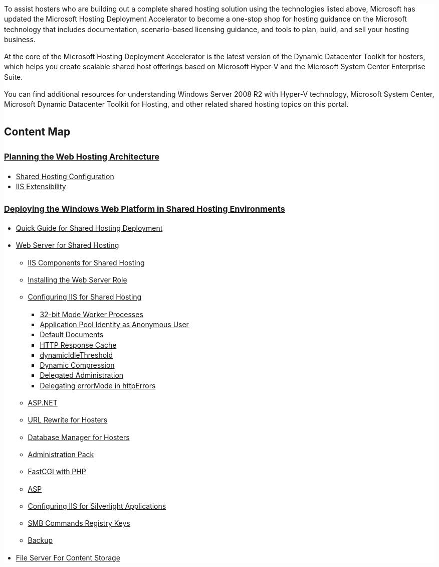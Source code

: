 To assist hosters who are building out a complete shared hosting solution using the technologies listed above, Microsoft has updated the Microsoft Hosting Deployment Accelerator to become a one-stop shop for hosting guidance on the Microsoft technology that includes documentation, scenario-based licensing guidance, and tools to plan, build, and sell your hosting business.

At the core of the Microsoft Hosting Deployment Accelerator is the latest version of the Dynamic Datacenter Toolkit for hosters, which helps you create scalable shared host offerings based on Microsoft Hyper-V and the Microsoft System Center Enterprise Suite.

You can find additional resources for understanding Windows Server 2008 R2 with Hyper-V technology, Microsoft System Center, Microsoft Dynamic Datacenter Toolkit for Hosting, and other related shared hosting topics on this portal.

## Content Map

<a id="plan"></a>

### [Planning the Web Hosting Architecture](../planning-the-web-hosting-architecture/index.md)

- [Shared Hosting Configuration](../planning-the-web-hosting-architecture/shared-hosting-configuration.md)
- [IIS Extensibility](../planning-the-web-hosting-architecture/iis-extensibility.md)

<a id="deploying"></a>

### [Deploying the Windows Web Platform in Shared Hosting Environments](../configuring-servers-in-the-windows-web-platform/index.md)

- [Quick Guide for Shared Hosting Deployment](../configuring-servers-in-the-windows-web-platform/quick-guide-for-shared-hosting-deployment.md)
- [Web Server for Shared Hosting](../web-server-for-shared-hosting/index.md)

    - [IIS Components for Shared Hosting](../web-server-for-shared-hosting/iis-components-for-shared-hosting.md)
    - [Installing the Web Server Role](../web-server-for-shared-hosting/installing-the-web-server-role.md)
    - [Configuring IIS for Shared Hosting](../web-server-for-shared-hosting/index.md)

        - [32-bit Mode Worker Processes](../web-server-for-shared-hosting/32-bit-mode-worker-processes.md)
        - [Application Pool Identity as Anonymous User](../web-server-for-shared-hosting/application-pool-identity-as-anonymous-user.md)
        - [Default Documents](../web-server-for-shared-hosting/default-documents.md)
        - [HTTP Response Cache](../web-server-for-shared-hosting/http-response-cache.md)
        - [dynamicIdleThreshold](../web-server-for-shared-hosting/dynamicidlethreshold.md)
        - [Dynamic Compression](../web-server-for-shared-hosting/dynamic-compression.md)
        - [Delegated Administration](../web-server-for-shared-hosting/delegated-administration.md)
        - [Delegating errorMode in httpErrors](../web-server-for-shared-hosting/delegating-errormode-in-httperrors.md)
    - [ASP.NET](../web-server-for-shared-hosting/aspnet-20-35-shared-hosting-configuration.md)
    - [URL Rewrite for Hosters](../web-server-for-shared-hosting/url-rewrite-for-hosting-providers.md)
    - [Database Manager for Hosters](../web-server-for-shared-hosting/database-manager-for-hosters.md)
    - [Administration Pack](../web-server-for-shared-hosting/administration-pack.md)
    - [FastCGI with PHP](../web-server-for-shared-hosting/fastcgi-with-php.md)
    - [ASP](../web-server-for-shared-hosting/asp.md)
    - [Configuring IIS for Silverlight Applications](../web-server-for-shared-hosting/configuring-iis-for-silverlight-applications.md)
    - [SMB Commands Registry Keys](../web-server-for-shared-hosting/smb-commands-registry-keys_198.md)
    - [Backup](../web-server-for-shared-hosting/create-a-backup-with-appcmd.md)
- [File Server For Content Storage](../configuring-servers-in-the-windows-web-platform/index.md)
